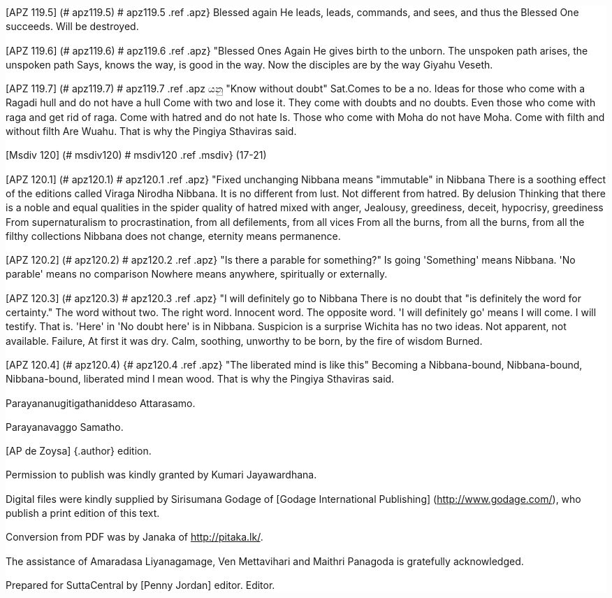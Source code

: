 [APZ 119.5] (# apz119.5) # apz119.5 .ref .apz} Blessed again
He leads, leads, commands, and sees, and thus the Blessed One succeeds.
Will be destroyed.

[APZ 119.6] (# apz119.6) # apz119.6 .ref .apz} "Blessed Ones Again
He gives birth to the unborn. The unspoken path arises, the unspoken path
Says, knows the way, is good in the way. Now the disciples are by the way
Giyahu Veseth.

[APZ 119.7] (# apz119.7) # apz119.7 .ref .apz යනු "Know without doubt"
Sat.Comes to be a no. Ideas for those who come with a Ragadi hull and do not have a hull
Come with two and lose it. They come with doubts and no doubts.
Even those who come with raga and get rid of raga. Come with hatred and do not hate
Is. Those who come with Moha do not have Moha. Come with filth and without filth
Are Wuahu. That is why the Pingiya Sthaviras said.

[Msdiv 120] (# msdiv120) # msdiv120 .ref .msdiv} (17-21)

[APZ 120.1] (# apz120.1) # apz120.1 .ref .apz} "Fixed unchanging
Nibbana means "immutable" in Nibbana
There is a soothing effect of the editions called Viraga Nirodha
Nibbana. It is no different from lust. Not different from hatred. By delusion
Thinking that there is a noble and equal qualities in the spider quality of hatred mixed with anger,
Jealousy, greediness, deceit, hypocrisy, greediness
From supernaturalism to procrastination, from all defilements, from all vices
From all the burns, from all the burns, from all the filthy collections
Nibbana does not change, eternity means permanence.

[APZ 120.2] (# apz120.2) # apz120.2 .ref .apz} "Is there a parable for something?" Is going
'Something' means Nibbana. 'No parable' means no comparison
Nowhere means anywhere, spiritually or externally.

[APZ 120.3] (# apz120.3) # apz120.3 .ref .apz} "I will definitely go to Nibbana
There is no doubt that "is definitely the word for certainty."
The word without two. The right word. Innocent word. The opposite word.
'I will definitely go' means I will come. I will testify. That is.
'Here' in 'No doubt here' is in Nibbana. Suspicion is a surprise
Wichita has no two ideas. Not apparent, not available. Failure,
At first it was dry. Calm, soothing, unworthy to be born, by the fire of wisdom
Burned.

[APZ 120.4] (# apz120.4) {# apz120.4 .ref .apz} "The liberated mind is like this"
Becoming a Nibbana-bound, Nibbana-bound, Nibbana-bound, liberated mind
I mean wood. That is why the Pingiya Sthaviras said.

Parayananugitigathaniddeso Attarasamo.

Parayanavaggo Samatho.

[AP de Zoysa] {.author} edition.

Permission to publish was kindly granted by Kumari Jayawardhana.

Digital files were kindly supplied by Sirisumana Godage of [Godage
International Publishing] (http://www.godage.com/), who publish a print
edition of this text.

Conversion from PDF was by Janaka of <http://pitaka.lk/>.

The assistance of Amaradasa Liyanagamage, Ven Mettavihari and Maithri
Panagoda is gratefully acknowledged.

Prepared for SuttaCentral by [Penny Jordan] editor. Editor.

